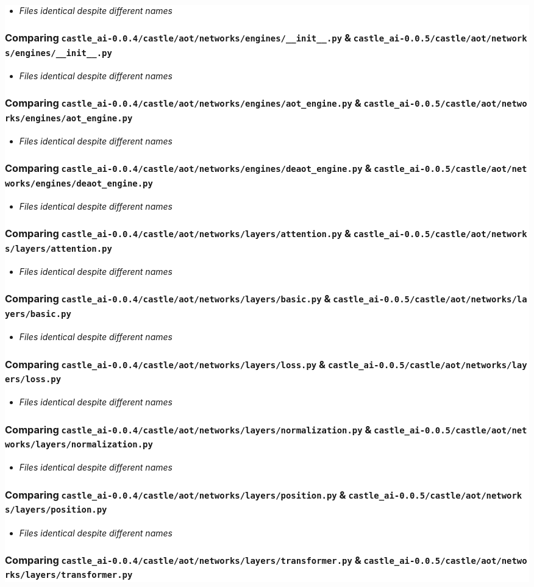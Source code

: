  * *Files identical despite different names*

### Comparing `castle_ai-0.0.4/castle/aot/networks/engines/__init__.py` & `castle_ai-0.0.5/castle/aot/networks/engines/__init__.py`

 * *Files identical despite different names*

### Comparing `castle_ai-0.0.4/castle/aot/networks/engines/aot_engine.py` & `castle_ai-0.0.5/castle/aot/networks/engines/aot_engine.py`

 * *Files identical despite different names*

### Comparing `castle_ai-0.0.4/castle/aot/networks/engines/deaot_engine.py` & `castle_ai-0.0.5/castle/aot/networks/engines/deaot_engine.py`

 * *Files identical despite different names*

### Comparing `castle_ai-0.0.4/castle/aot/networks/layers/attention.py` & `castle_ai-0.0.5/castle/aot/networks/layers/attention.py`

 * *Files identical despite different names*

### Comparing `castle_ai-0.0.4/castle/aot/networks/layers/basic.py` & `castle_ai-0.0.5/castle/aot/networks/layers/basic.py`

 * *Files identical despite different names*

### Comparing `castle_ai-0.0.4/castle/aot/networks/layers/loss.py` & `castle_ai-0.0.5/castle/aot/networks/layers/loss.py`

 * *Files identical despite different names*

### Comparing `castle_ai-0.0.4/castle/aot/networks/layers/normalization.py` & `castle_ai-0.0.5/castle/aot/networks/layers/normalization.py`

 * *Files identical despite different names*

### Comparing `castle_ai-0.0.4/castle/aot/networks/layers/position.py` & `castle_ai-0.0.5/castle/aot/networks/layers/position.py`

 * *Files identical despite different names*

### Comparing `castle_ai-0.0.4/castle/aot/networks/layers/transformer.py` & `castle_ai-0.0.5/castle/aot/networks/layers/transformer.py`
